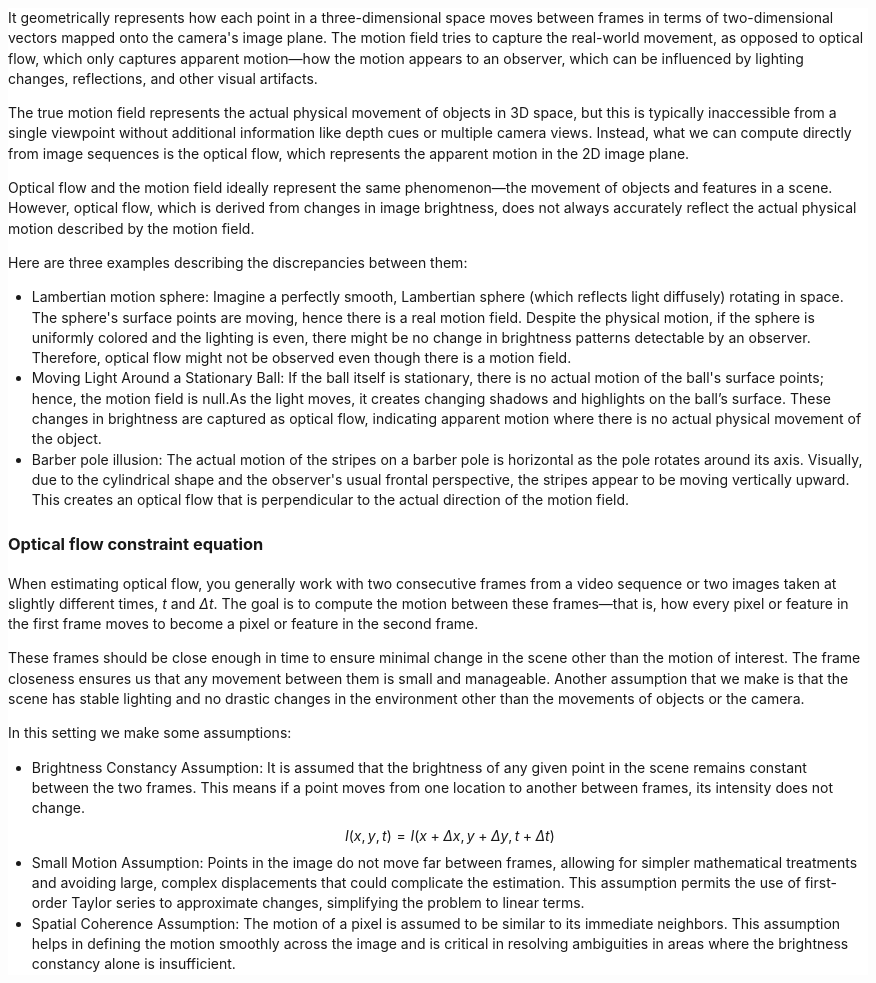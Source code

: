 It geometrically represents how each point in a three-dimensional space moves between frames in terms of two-dimensional vectors mapped onto the camera's image plane.
The motion field tries to capture the real-world movement, as opposed to optical flow, which only captures apparent motion—how the motion appears to an observer, which can be influenced by lighting changes, reflections, and other visual artifacts.

The true motion field represents the actual physical movement of objects in 3D space, but this is typically inaccessible from a single viewpoint without additional information like depth cues or multiple camera views.
Instead, what we can compute directly from image sequences is the optical flow, which represents the apparent motion in the 2D image plane.

Optical flow and the motion field ideally represent the same phenomenon—the movement of objects and features in a scene.
However, optical flow, which is derived from changes in image brightness, does not always accurately reflect the actual physical motion described by the motion field.

Here are three examples describing the discrepancies between them:

- Lambertian motion sphere:  Imagine a perfectly smooth, Lambertian sphere (which reflects light diffusely) rotating in space. The sphere's surface points are moving, hence there is a real motion field. Despite the physical motion, if the sphere is uniformly colored and the lighting is even, there might be no change in brightness patterns detectable by an observer. Therefore, optical flow might not be observed even though there is a motion field.
- Moving Light Around a Stationary Ball: If the ball itself is stationary, there is no actual motion of the ball's surface points; hence, the motion field is null.As the light moves, it creates changing shadows and highlights on the ball’s surface. These changes in brightness are captured as optical flow, indicating apparent motion where there is no actual physical movement of the object.
- Barber pole illusion: The actual motion of the stripes on a barber pole is horizontal as the pole rotates around its axis.  Visually, due to the cylindrical shape and the observer's usual frontal perspective, the stripes appear to be moving vertically upward. This creates an optical flow that is perpendicular to the actual direction of the motion field.

### Optical flow constraint equation

When estimating optical flow, you generally work with two consecutive frames from a video sequence or two images taken at slightly different times, $t$ and $\Delta t$.
The goal is to compute the motion between these frames—that is, how every pixel or feature in the first frame moves to become a pixel or feature in the second frame.

These frames should be close enough in time to ensure minimal change in the scene other than the motion of interest.
The frame closeness ensures us that any movement between them is small and manageable.
Another assumption that we make is that the scene has stable lighting and no drastic changes in the environment other than the movements of objects or the camera.

In this setting we make some assumptions:

- Brightness Constancy Assumption:  It is assumed that the brightness of any given point in the scene remains constant between the two frames. This means if a point moves from one location to another between frames, its intensity does not change.
    $$
    I(x, y, t) = I(x + \Delta x, y + \Delta y, t + \Delta t)
    $$
- Small Motion Assumption:  Points in the image do not move far between frames, allowing for simpler mathematical treatments and avoiding large, complex displacements that could complicate the estimation.  This assumption permits the use of first-order Taylor series to approximate changes, simplifying the problem to linear terms.
- Spatial Coherence Assumption: The motion of a pixel is assumed to be similar to its immediate neighbors. This assumption helps in defining the motion smoothly across the image and is critical in resolving ambiguities in areas where the brightness constancy alone is insufficient.
